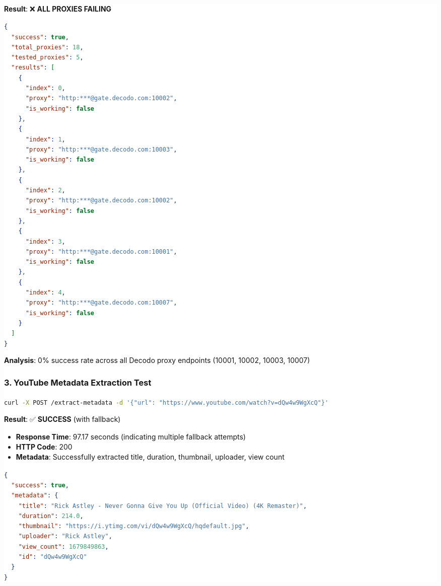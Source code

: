 **Result**: ❌ **ALL PROXIES FAILING**

```json
{
  "success": true,
  "total_proxies": 18,
  "tested_proxies": 5,
  "results": [
    {
      "index": 0,
      "proxy": "http:***@gate.decodo.com:10002",
      "is_working": false
    },
    {
      "index": 1,
      "proxy": "http:***@gate.decodo.com:10003",
      "is_working": false
    },
    {
      "index": 2,
      "proxy": "http:***@gate.decodo.com:10002",
      "is_working": false
    },
    {
      "index": 3,
      "proxy": "http:***@gate.decodo.com:10001",
      "is_working": false
    },
    {
      "index": 4,
      "proxy": "http:***@gate.decodo.com:10007",
      "is_working": false
    }
  ]
}
```

**Analysis**: 0% success rate across all Decodo proxy endpoints (10001, 10002, 10003, 10007)

### 3. YouTube Metadata Extraction Test

```bash
curl -X POST /extract-metadata -d '{"url": "https://www.youtube.com/watch?v=dQw4w9WgXcQ"}'
```

**Result**: ✅ **SUCCESS** (with fallback)

- **Response Time**: 97.17 seconds (indicating multiple fallback attempts)
- **HTTP Code**: 200
- **Metadata**: Successfully extracted title, duration, thumbnail, uploader, view count

```json
{
  "success": true,
  "metadata": {
    "title": "Rick Astley - Never Gonna Give You Up (Official Video) (4K Remaster)",
    "duration": 214.0,
    "thumbnail": "https://i.ytimg.com/vi/dQw4w9WgXcQ/hqdefault.jpg",
    "uploader": "Rick Astley",
    "view_count": 1679849863,
    "id": "dQw4w9WgXcQ"
  }
}
```

